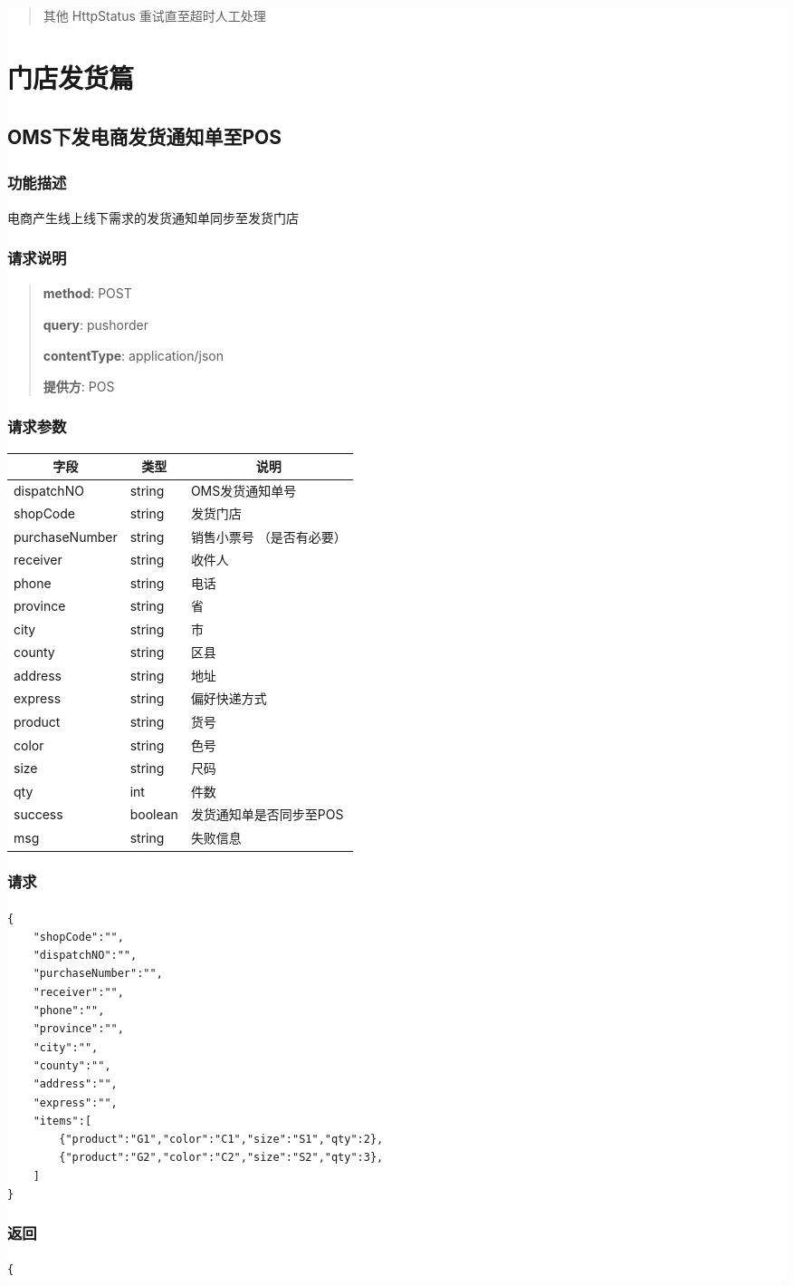 ```
```
> 其他 HttpStatus 重试直至超时人工处理


# 门店发货篇

## OMS下发电商发货通知单至POS
### 功能描述
电商产生线上线下需求的发货通知单同步至发货门店
### 请求说明
> **method**: POST 
> 
> **query**: pushorder
>  
> **contentType**: application/json 
>
> **提供方**: POS

### 请求参数
字段 | 类型 | 说明 
-|-|-
dispatchNO | string | OMS发货通知单号 
shopCode | string | 发货门店 
purchaseNumber | string | 销售小票号 （是否有必要）
receiver | string | 收件人 
phone | string | 电话 
province | string | 省 
city | string | 市 
county | string | 区县 
address | string | 地址 
express | string | 偏好快递方式 
product | string | 货号 
color | string | 色号 
size | string | 尺码 
qty | int | 件数 
success | boolean | 发货通知单是否同步至POS
msg |string | 失败信息

### 请求
```
{
    "shopCode":"",
    "dispatchNO":"",
    "purchaseNumber":"",
    "receiver":"",
    "phone":"",
    "province":"",
    "city":"",
    "county":"",
    "address":"",
    "express":"",
    "items":[
        {"product":"G1","color":"C1","size":"S1","qty":2},
        {"product":"G2","color":"C2","size":"S2","qty":3},
    ]
}
```
### 返回
```
{
```